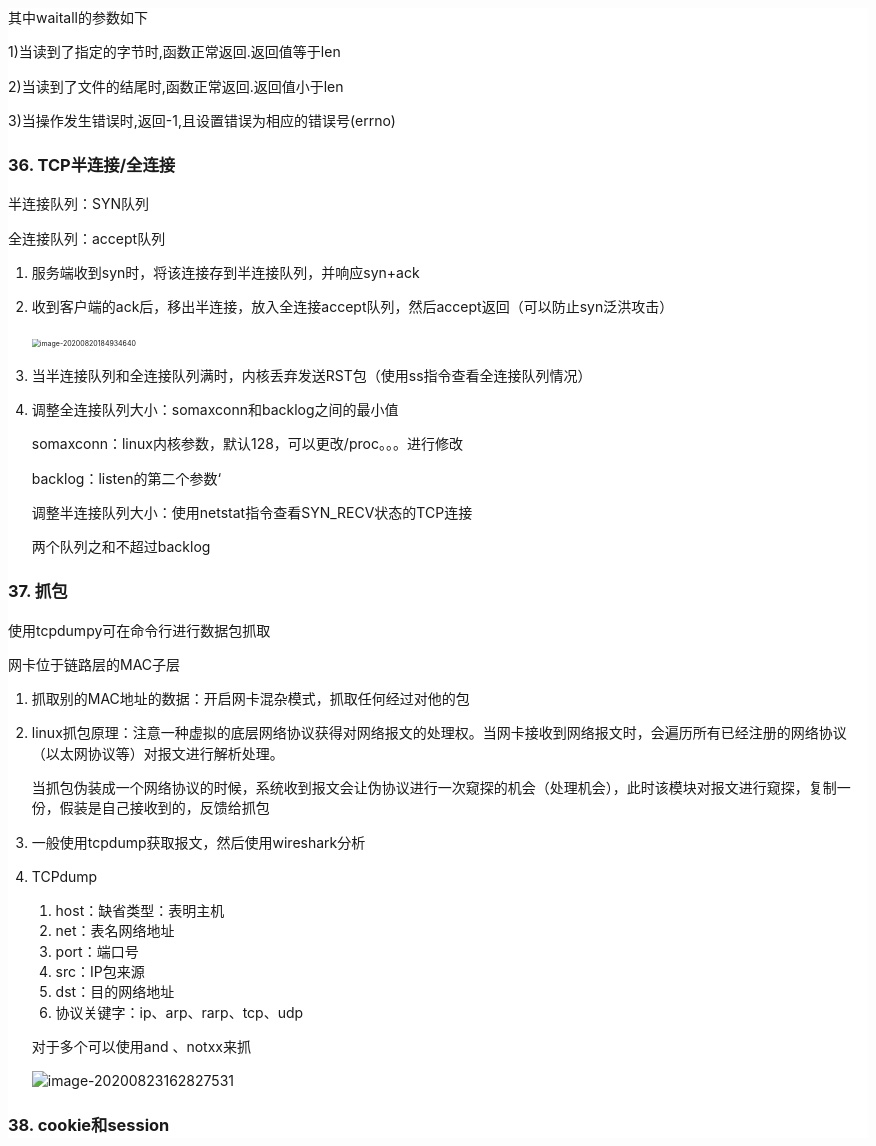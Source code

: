    其中waitall的参数如下

   1)当读到了指定的字节时,函数正常返回.返回值等于len 

   2)当读到了文件的结尾时,函数正常返回.返回值小于len 

   3)当操作发生错误时,返回-1,且设置错误为相应的错误号(errno)

   

### 36. TCP半连接/全连接

半连接队列：SYN队列

全连接队列：accept队列

1. 服务端收到syn时，将该连接存到半连接队列，并响应syn+ack

2. 收到客户端的ack后，移出半连接，放入全连接accept队列，然后accept返回（可以防止syn泛洪攻击）

   <img src="C:\Users\10232\AppData\Roaming\Typora\typora-user-images\image-20200820184934640.png" alt="image-20200820184934640" style="zoom:50%;" />

3. 当半连接队列和全连接队列满时，内核丢弃发送RST包（使用ss指令查看全连接队列情况）

4. 调整全连接队列大小：somaxconn和backlog之间的最小值

   somaxconn：linux内核参数，默认128，可以更改/proc。。。进行修改

   backlog：listen的第二个参数‘

   调整半连接队列大小：使用netstat指令查看SYN_RECV状态的TCP连接

   两个队列之和不超过backlog

### 37. 抓包

使用tcpdumpy可在命令行进行数据包抓取

网卡位于链路层的MAC子层

1. 抓取别的MAC地址的数据：开启网卡混杂模式，抓取任何经过对他的包

2. linux抓包原理：注意一种虚拟的底层网络协议获得对网络报文的处理权。当网卡接收到网络报文时，会遍历所有已经注册的网络协议（以太网协议等）对报文进行解析处理。

   当抓包伪装成一个网络协议的时候，系统收到报文会让伪协议进行一次窥探的机会（处理机会），此时该模块对报文进行窥探，复制一份，假装是自己接收到的，反馈给抓包

3. 一般使用tcpdump获取报文，然后使用wireshark分析

4. TCPdump

   1. host：缺省类型：表明主机
   2. net：表名网络地址
   3. port：端口号
   4. src：IP包来源
   5. dst：目的网络地址
   6. 协议关键字：ip、arp、rarp、tcp、udp

   对于多个可以使用and 、notxx来抓

   ![image-20200823162827531](C:\Users\10232\AppData\Roaming\Typora\typora-user-images\image-20200823162827531.png)

### 38. cookie和session
